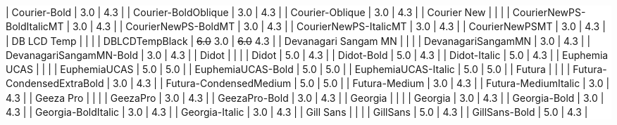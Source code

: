 | Courier-Bold | 3.0 | 4.3 |
| Courier-BoldOblique | 3.0 | 4.3 |
| Courier-Oblique | 3.0 | 4.3 |
| Courier New |  |  |
| CourierNewPS-BoldItalicMT | 3.0 | 4.3 |
| CourierNewPS-BoldMT | 3.0 | 4.3 |
| CourierNewPS-ItalicMT | 3.0 | 4.3 |
| CourierNewPSMT | 3.0 | 4.3 |
| DB LCD Temp |  |  |
| DBLCDTempBlack | ~~6.0~~  3.0 | ~~6.0~~  4.3 |
| Devanagari Sangam MN |  |  |
| DevanagariSangamMN | 3.0 | 4.3 |
| DevanagariSangamMN-Bold | 3.0 | 4.3 |
| Didot |  |  |
| Didot | 5.0 | 4.3 |
| Didot-Bold | 5.0 | 4.3 |
| Didot-Italic | 5.0 | 4.3 |
| Euphemia UCAS |  |  |
| EuphemiaUCAS | 5.0 | 5.0 |
| EuphemiaUCAS-Bold | 5.0 | 5.0 |
| EuphemiaUCAS-Italic | 5.0 | 5.0 |
| Futura |  |  |
| Futura-CondensedExtraBold | 3.0 | 4.3 |
| Futura-CondensedMedium | 5.0 | 5.0 |
| Futura-Medium | 3.0 | 4.3 |
| Futura-MediumItalic | 3.0 | 4.3 |
| Geeza Pro |  |  |
| GeezaPro | 3.0 | 4.3 |
| GeezaPro-Bold | 3.0 | 4.3 |
| Georgia |  |  |
| Georgia | 3.0 | 4.3 |
| Georgia-Bold | 3.0 | 4.3 |
| Georgia-BoldItalic | 3.0 | 4.3 |
| Georgia-Italic | 3.0 | 4.3 |
| Gill Sans |  |  |
| GillSans | 5.0 | 4.3 |
| GillSans-Bold | 5.0 | 4.3 |